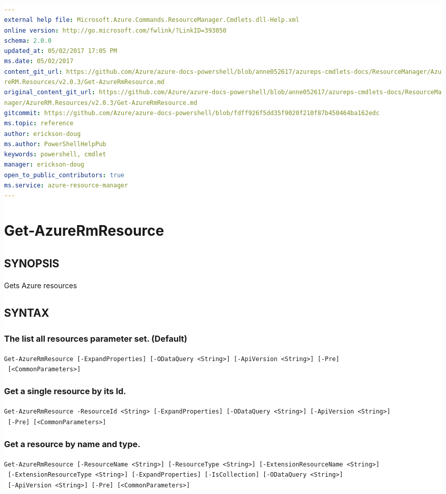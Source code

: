 ```yaml
---
external help file: Microsoft.Azure.Commands.ResourceManager.Cmdlets.dll-Help.xml
online version: http://go.microsoft.com/fwlink/?LinkID=393050
schema: 2.0.0
updated_at: 05/02/2017 17:05 PM
ms.date: 05/02/2017
content_git_url: https://github.com/Azure/azure-docs-powershell/blob/anne052617/azureps-cmdlets-docs/ResourceManager/AzureRM.Resources/v2.0.3/Get-AzureRmResource.md
original_content_git_url: https://github.com/Azure/azure-docs-powershell/blob/anne052617/azureps-cmdlets-docs/ResourceManager/AzureRM.Resources/v2.0.3/Get-AzureRmResource.md
gitcommit: https://github.com/Azure/azure-docs-powershell/blob/fdff926f5dd35f9020f210f87b450464ba162edc
ms.topic: reference
author: erickson-doug
ms.author: PowerShellHelpPub
keywords: powershell, cmdlet
manager: erickson-doug
open_to_public_contributors: true
ms.service: azure-resource-manager
---
```


# Get-AzureRmResource

## SYNOPSIS
Gets Azure resources

## SYNTAX

### The list all resources parameter set. (Default)
```
Get-AzureRmResource [-ExpandProperties] [-ODataQuery <String>] [-ApiVersion <String>] [-Pre]
 [<CommonParameters>]
```

### Get a single resource by its Id.
```
Get-AzureRmResource -ResourceId <String> [-ExpandProperties] [-ODataQuery <String>] [-ApiVersion <String>]
 [-Pre] [<CommonParameters>]
```

### Get a resource by name and type.
```
Get-AzureRmResource [-ResourceName <String>] [-ResourceType <String>] [-ExtensionResourceName <String>]
 [-ExtensionResourceType <String>] [-ExpandProperties] [-IsCollection] [-ODataQuery <String>]
 [-ApiVersion <String>] [-Pre] [<CommonParameters>]
```

